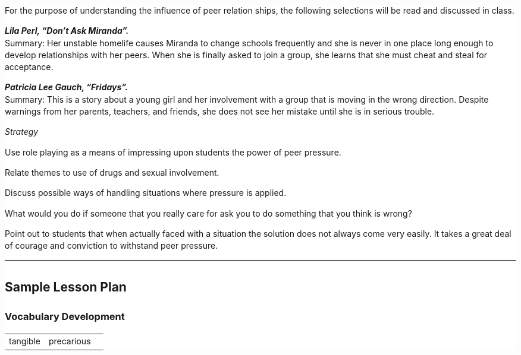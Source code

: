  <p>
  For the purpose of understanding the influence of peer relation ships, the following selections will be read and discussed in class.
 </p>
<p>
  <b>
   <i>
    Lila Perl, “Don’t Ask Miranda”.
   </i>
  </b>
  <br/>
  Summary: Her unstable homelife causes Miranda to change schools frequently and she is never in one place long enough to develop relationships with her peers. When she is finally asked to join a group, she learns that she must cheat and steal for acceptance.
 </p>
<p>
  <b>
   <i>
    Patricia Lee Gauch, “Fridays”.
   </i>
  </b>
  <br/>
  Summary: This is a story about a young girl and her involvement with a group that is moving in the wrong direction. Despite warnings from her parents, teachers, and friends, she does not see her mistake until she is in serious trouble.
 </p>
<p>
  <i>
   Strategy
  </i>
 </p>
 <p>
  Use role playing as a means of impressing upon students the power of peer pressure.
 </p>
 <p>
  Relate themes to use of drugs and sexual involvement.
 </p>
 <p>
  Discuss possible ways of handling situations where pressure is applied.
 </p>
 <p>
  What would you do if someone that you really care for ask you to do something that you think is wrong?
 </p>
 <p>
  Point out to students that when actually faced with a situation the solution does not always come very easily. It takes a great deal of courage and conviction to withstand peer pressure.
 </p>
<hr/>
 <h2>
  Sample Lesson Plan
 </h2>
 <h3>
  Vocabulary Development
 </h3>
 <table border="0">
  <tr>
   <td>
    tangible
   </td>
   <td>
    precarious
   </td>
   <td>